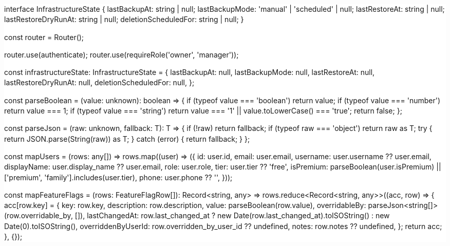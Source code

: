 interface InfrastructureState {
  lastBackupAt: string | null;
  lastBackupMode: 'manual' | 'scheduled' | null;
  lastRestoreAt: string | null;
  lastRestoreDryRunAt: string | null;
  deletionScheduledFor: string | null;
}

const router = Router();

router.use(authenticate);
router.use(requireRole('owner', 'manager'));

const infrastructureState: InfrastructureState = {
  lastBackupAt: null,
  lastBackupMode: null,
  lastRestoreAt: null,
  lastRestoreDryRunAt: null,
  deletionScheduledFor: null,
};

const parseBoolean = (value: unknown): boolean => {
  if (typeof value === 'boolean') return value;
  if (typeof value === 'number') return value === 1;
  if (typeof value === 'string') return value === '1' || value.toLowerCase() === 'true';
  return false;
};

const parseJson = <T>(raw: unknown, fallback: T): T => {
  if (!raw) return fallback;
  if (typeof raw === 'object') return raw as T;
  try {
    return JSON.parse(String(raw)) as T;
  } catch (error) {
    return fallback;
  }
};

const mapUsers = (rows: any[]) =>
  rows.map((user) => ({
    id: user.id,
    email: user.email,
    username: user.username ?? user.email,
    displayName: user.display_name ?? user.email,
    role: user.role,
    tier: user.tier ?? 'free',
    isPremium: parseBoolean(user.isPremium) || ['premium', 'family'].includes(user.tier),
    phone: user.phone ?? '',
  }));

const mapFeatureFlags = (rows: FeatureFlagRow[]): Record<string, any> =>
  rows.reduce<Record<string, any>>((acc, row) => {
    acc[row.key] = {
      key: row.key,
      description: row.description,
      value: parseBoolean(row.value),
      overridableBy: parseJson<string[]>(row.overridable_by, []),
      lastChangedAt: row.last_changed_at ? new Date(row.last_changed_at).toISOString() : new Date(0).toISOString(),
      overriddenByUserId: row.overridden_by_user_id ?? undefined,
      notes: row.notes ?? undefined,
    };
    return acc;
  }, {});
